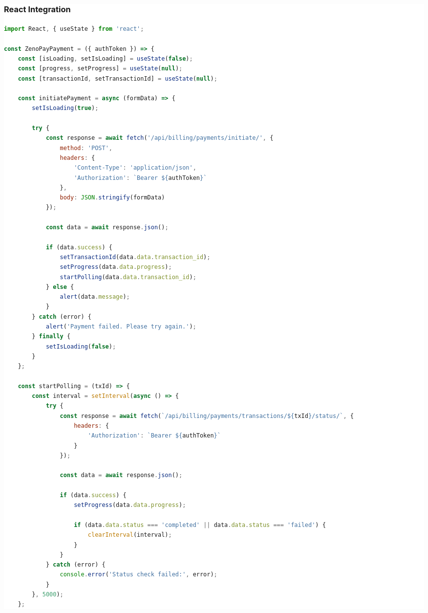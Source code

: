 
### React Integration

```jsx
import React, { useState } from 'react';

const ZenoPayPayment = ({ authToken }) => {
    const [isLoading, setIsLoading] = useState(false);
    const [progress, setProgress] = useState(null);
    const [transactionId, setTransactionId] = useState(null);

    const initiatePayment = async (formData) => {
        setIsLoading(true);
        
        try {
            const response = await fetch('/api/billing/payments/initiate/', {
                method: 'POST',
                headers: {
                    'Content-Type': 'application/json',
                    'Authorization': `Bearer ${authToken}`
                },
                body: JSON.stringify(formData)
            });

            const data = await response.json();
            
            if (data.success) {
                setTransactionId(data.data.transaction_id);
                setProgress(data.data.progress);
                startPolling(data.data.transaction_id);
            } else {
                alert(data.message);
            }
        } catch (error) {
            alert('Payment failed. Please try again.');
        } finally {
            setIsLoading(false);
        }
    };

    const startPolling = (txId) => {
        const interval = setInterval(async () => {
            try {
                const response = await fetch(`/api/billing/payments/transactions/${txId}/status/`, {
                    headers: {
                        'Authorization': `Bearer ${authToken}`
                    }
                });

                const data = await response.json();
                
                if (data.success) {
                    setProgress(data.data.progress);
                    
                    if (data.data.status === 'completed' || data.data.status === 'failed') {
                        clearInterval(interval);
                    }
                }
            } catch (error) {
                console.error('Status check failed:', error);
            }
        }, 5000);
    };
```